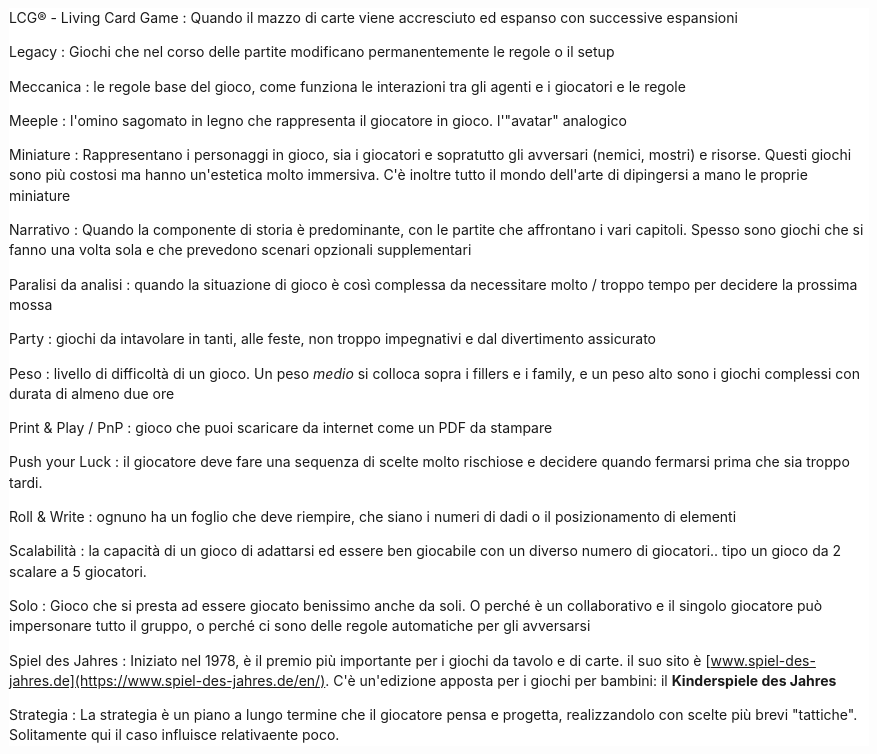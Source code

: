 LCG® - Living Card Game
: Quando il mazzo di carte viene accresciuto ed espanso con successive espansioni

Legacy
: Giochi che nel corso delle partite modificano permanentemente le regole o il setup

Meccanica
: le regole base del gioco, come funziona le interazioni tra gli agenti e i giocatori e le regole

Meeple
: l'omino sagomato in legno che rappresenta il giocatore in gioco. l'"avatar" analogico

Miniature
: Rappresentano i personaggi in gioco, sia i giocatori e sopratutto gli avversari (nemici, mostri) e risorse. Questi giochi sono più costosi ma hanno un'estetica molto immersiva. C'è inoltre tutto il mondo dell'arte di dipingersi a mano le proprie miniature

Narrativo
: Quando la componente di storia è predominante, con le partite che affrontano i vari capitoli. Spesso sono giochi che si fanno una volta sola e che prevedono scenari opzionali supplementari

Paralisi da analisi
: quando la situazione di gioco è così complessa da necessitare molto / troppo tempo per decidere la prossima mossa

Party
: giochi da intavolare in tanti, alle feste, non troppo impegnativi e dal divertimento assicurato

Peso
: livello di difficoltà di un gioco. Un peso *medio* si colloca sopra i fillers e i family, e un peso alto sono i giochi complessi con durata di almeno due ore

Print & Play / PnP
: gioco che puoi scaricare da internet come un PDF da stampare

Push your Luck
: il giocatore deve fare una sequenza di scelte molto rischiose e decidere quando fermarsi prima che sia troppo tardi.

Roll & Write
: ognuno ha un foglio che deve riempire, che siano i numeri di dadi o il posizionamento di elementi

Scalabilità
: la capacità di un gioco di adattarsi ed essere ben giocabile con un diverso numero di giocatori.. tipo un gioco da 2 scalare a 5 giocatori.

Solo
: Gioco che si presta ad essere giocato benissimo anche da soli. O perché è un collaborativo e il singolo giocatore può impersonare tutto il gruppo, o perché ci sono delle regole automatiche per gli avversarsi

Spiel des Jahres
: Iniziato nel 1978, è il premio più importante per i giochi da tavolo e di carte. il suo sito è [www.spiel-des-jahres.de](https://www.spiel-des-jahres.de/en/). C'è un'edizione apposta per i giochi per bambini: il **Kinderspiele des Jahres**

Strategia
: La strategia è un piano a lungo termine che il giocatore pensa e progetta, realizzandolo con scelte più brevi "tattiche". Solitamente qui il caso influisce relativaente poco.
